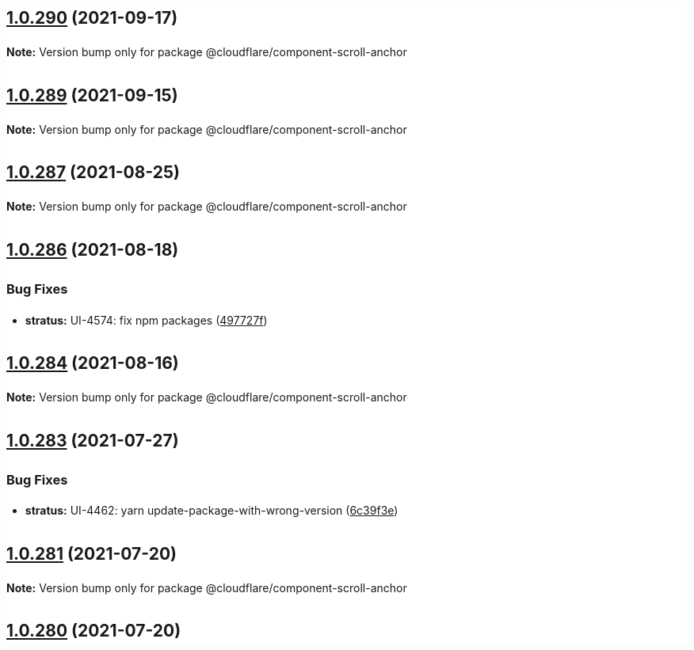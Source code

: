 ## [1.0.290](http://stash.cfops.it:7999/fe/stratus/compare/@cloudflare/component-scroll-anchor@1.0.289...@cloudflare/component-scroll-anchor@1.0.290) (2021-09-17)

**Note:** Version bump only for package @cloudflare/component-scroll-anchor

## [1.0.289](http://stash.cfops.it:7999/fe/stratus/compare/@cloudflare/component-scroll-anchor@1.0.287...@cloudflare/component-scroll-anchor@1.0.289) (2021-09-15)

**Note:** Version bump only for package @cloudflare/component-scroll-anchor

## [1.0.287](http://stash.cfops.it:7999/fe/stratus/compare/@cloudflare/component-scroll-anchor@1.0.286...@cloudflare/component-scroll-anchor@1.0.287) (2021-08-25)

**Note:** Version bump only for package @cloudflare/component-scroll-anchor

## [1.0.286](http://stash.cfops.it:7999/fe/stratus/compare/@cloudflare/component-scroll-anchor@1.0.284...@cloudflare/component-scroll-anchor@1.0.286) (2021-08-18)

### Bug Fixes

- **stratus:** UI-4574: fix npm packages ([497727f](http://stash.cfops.it:7999/fe/stratus/commits/497727f))

## [1.0.284](http://stash.cfops.it:7999/fe/stratus/compare/@cloudflare/component-scroll-anchor@1.0.283...@cloudflare/component-scroll-anchor@1.0.284) (2021-08-16)

**Note:** Version bump only for package @cloudflare/component-scroll-anchor

## [1.0.283](http://stash.cfops.it:7999/fe/stratus/compare/@cloudflare/component-scroll-anchor@1.0.281...@cloudflare/component-scroll-anchor@1.0.283) (2021-07-27)

### Bug Fixes

- **stratus:** UI-4462: yarn update-package-with-wrong-version ([6c39f3e](http://stash.cfops.it:7999/fe/stratus/commits/6c39f3e))

## [1.0.281](http://stash.cfops.it:7999/fe/stratus/compare/@cloudflare/component-scroll-anchor@1.0.280...@cloudflare/component-scroll-anchor@1.0.281) (2021-07-20)

**Note:** Version bump only for package @cloudflare/component-scroll-anchor

## [1.0.280](http://stash.cfops.it:7999/fe/stratus/compare/@cloudflare/component-scroll-anchor@1.0.279...@cloudflare/component-scroll-anchor@1.0.280) (2021-07-20)
